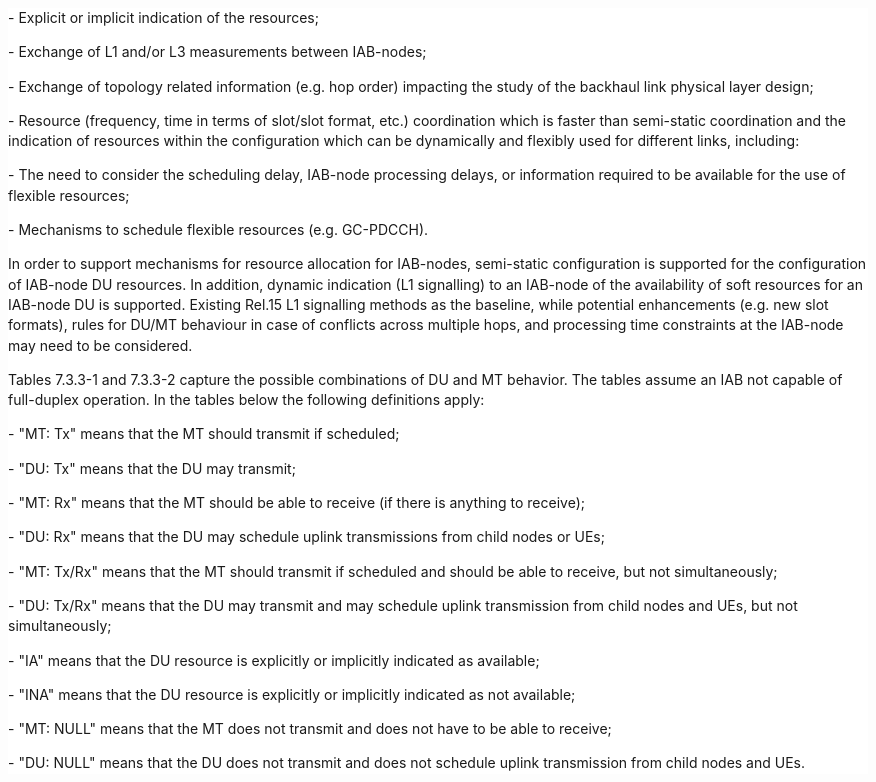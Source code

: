 \- Explicit or implicit indication of the resources;

\- Exchange of L1 and/or L3 measurements between IAB-nodes;

\- Exchange of topology related information (e.g. hop order) impacting
the study of the backhaul link physical layer design;

\- Resource (frequency, time in terms of slot/slot format, etc.)
coordination which is faster than semi-static coordination and the
indication of resources within the configuration which can be
dynamically and flexibly used for different links, including:

\- The need to consider the scheduling delay, IAB-node processing
delays, or information required to be available for the use of flexible
resources;

\- Mechanisms to schedule flexible resources (e.g. GC-PDCCH).

In order to support mechanisms for resource allocation for IAB-nodes,
semi-static configuration is supported for the configuration of IAB-node
DU resources. In addition, dynamic indication (L1 signalling) to an
IAB-node of the availability of soft resources for an IAB-node DU is
supported. Existing Rel.15 L1 signalling methods as the baseline, while
potential enhancements (e.g. new slot formats), rules for DU/MT
behaviour in case of conflicts across multiple hops, and processing time
constraints at the IAB-node may need to be considered.

Tables 7.3.3-1 and 7.3.3-2 capture the possible combinations of DU and
MT behavior. The tables assume an IAB not capable of full-duplex
operation. In the tables below the following definitions apply:

\- "MT: Tx" means that the MT should transmit if scheduled;

\- "DU: Tx" means that the DU may transmit;

\- "MT: Rx" means that the MT should be able to receive (if there is
anything to receive);

\- "DU: Rx" means that the DU may schedule uplink transmissions from
child nodes or UEs;

\- "MT: Tx/Rx" means that the MT should transmit if scheduled and should
be able to receive, but not simultaneously;

\- "DU: Tx/Rx" means that the DU may transmit and may schedule uplink
transmission from child nodes and UEs, but not simultaneously;

\- "IA" means that the DU resource is explicitly or implicitly indicated
as available;

\- "INA" means that the DU resource is explicitly or implicitly
indicated as not available;

\- "MT: NULL" means that the MT does not transmit and does not have to
be able to receive;

\- "DU: NULL" means that the DU does not transmit and does not schedule
uplink transmission from child nodes and UEs.
